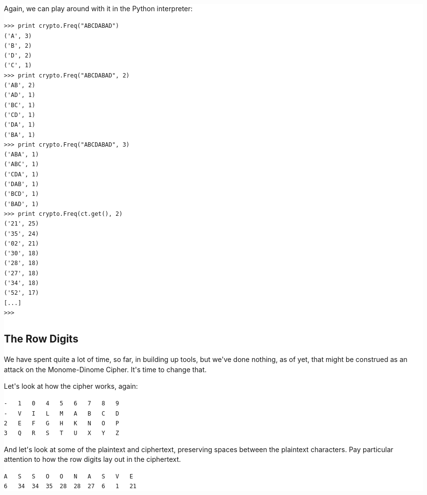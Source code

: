 Again, we can play around with it in the Python interpreter:

    >>> print crypto.Freq("ABCDABAD")
    ('A', 3)
    ('B', 2)
    ('D', 2)
    ('C', 1)
    >>> print crypto.Freq("ABCDABAD", 2)
    ('AB', 2)
    ('AD', 1)
    ('BC', 1)
    ('CD', 1)
    ('DA', 1)
    ('BA', 1)
    >>> print crypto.Freq("ABCDABAD", 3)
    ('ABA', 1)
    ('ABC', 1)
    ('CDA', 1)
    ('DAB', 1)
    ('BCD', 1)
    ('BAD', 1)
    >>> print crypto.Freq(ct.get(), 2)
    ('21', 25)
    ('35', 24)
    ('02', 21)
    ('30', 18)
    ('28', 18)
    ('27', 18)
    ('34', 18)
    ('52', 17)
    [...]
    >>>
            
The Row Digits
--------------

We have spent quite a lot of time, so far, in building up 
tools, but we've done nothing, as of yet, that might 
be construed as an attack on the Monome-Dinome Cipher. It's 
time to change that.

Let's look at how the cipher works, again:

    -	1	0	4	5	6	7	8	9
    -	V	I	L	M	A	B	C	D
    2	E	F	G	H	K	N	O	P
    3	Q	R	S	T	U	X	Y	Z

And let's look at some of the plaintext and ciphertext, preserving spaces 
between the plaintext characters. Pay particular attention to how the row digits lay out 
in the ciphertext.

    A	S	S	O	O	N	A	S	V	E	 	 	 	 
    6	34	34	35	28	28	27	6	1	21	 	 	 	 
